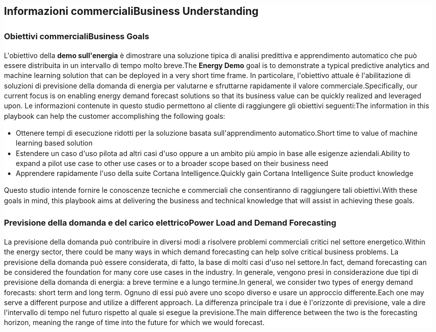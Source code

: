 ## <a name="business-understanding"></a><span data-ttu-id="84c1d-160">Informazioni commerciali</span><span class="sxs-lookup"><span data-stu-id="84c1d-160">Business Understanding</span></span>
### <a name="business-goals"></a><span data-ttu-id="84c1d-161">Obiettivi commerciali</span><span class="sxs-lookup"><span data-stu-id="84c1d-161">Business Goals</span></span>
<span data-ttu-id="84c1d-162">L'obiettivo della **demo sull'energia** è dimostrare una soluzione tipica di analisi predittiva e apprendimento automatico che può essere distribuita in un intervallo di tempo molto breve.</span><span class="sxs-lookup"><span data-stu-id="84c1d-162">The **Energy Demo** goal is to demonstrate a typical predictive analytics and machine learning solution that can be deployed in a very short time frame.</span></span> <span data-ttu-id="84c1d-163">In particolare, l'obiettivo attuale è l'abilitazione di soluzioni di previsione della domanda di energia per valutarne e sfruttarne rapidamente il valore commerciale.</span><span class="sxs-lookup"><span data-stu-id="84c1d-163">Specifically, our current focus is on enabling energy demand forecast solutions so that its business value can be quickly realized and leveraged upon.</span></span> <span data-ttu-id="84c1d-164">Le informazioni contenute in questo studio permettono al cliente di raggiungere gli obiettivi seguenti:</span><span class="sxs-lookup"><span data-stu-id="84c1d-164">The information in this playbook can help the customer accomplishing the following goals:</span></span>

* <span data-ttu-id="84c1d-165">Ottenere tempi di esecuzione ridotti per la soluzione basata sull'apprendimento automatico.</span><span class="sxs-lookup"><span data-stu-id="84c1d-165">Short time to value of machine learning based solution</span></span>
* <span data-ttu-id="84c1d-166">Estendere un caso d'uso pilota ad altri casi d'uso oppure a un ambito più ampio in base alle esigenze aziendali.</span><span class="sxs-lookup"><span data-stu-id="84c1d-166">Ability to expand a pilot use case to other use cases or to a broader scope based on their business need</span></span>
* <span data-ttu-id="84c1d-167">Apprendere rapidamente l'uso della suite Cortana Intelligence.</span><span class="sxs-lookup"><span data-stu-id="84c1d-167">Quickly gain Cortana Intelligence Suite product knowledge</span></span>

<span data-ttu-id="84c1d-168">Questo studio intende fornire le conoscenze tecniche e commerciali che consentiranno di raggiungere tali obiettivi.</span><span class="sxs-lookup"><span data-stu-id="84c1d-168">With these goals in mind, this playbook aims at delivering the business and technical knowledge that will assist in achieving these goals.</span></span>

### <a name="power-load-and-demand-forecasting"></a><span data-ttu-id="84c1d-169">Previsione della domanda e del carico elettrico</span><span class="sxs-lookup"><span data-stu-id="84c1d-169">Power Load and Demand Forecasting</span></span>
<span data-ttu-id="84c1d-170">La previsione della domanda può contribuire in diversi modi a risolvere problemi commerciali critici nel settore energetico.</span><span class="sxs-lookup"><span data-stu-id="84c1d-170">Within the energy sector, there could be many ways in which demand forecasting can help solve critical business problems.</span></span> <span data-ttu-id="84c1d-171">La previsione della domanda può essere considerata, di fatto, la base di molti casi d'uso nel settore.</span><span class="sxs-lookup"><span data-stu-id="84c1d-171">In fact, demand forecasting can be considered the foundation for many core use cases in the industry.</span></span> <span data-ttu-id="84c1d-172">In generale, vengono presi in considerazione due tipi di previsione della domanda di energia: a breve termine e a lungo termine.</span><span class="sxs-lookup"><span data-stu-id="84c1d-172">In general, we consider two types of energy demand forecasts: short term and long term.</span></span> <span data-ttu-id="84c1d-173">Ognuno di essi può avere uno scopo diverso e usare un approccio differente.</span><span class="sxs-lookup"><span data-stu-id="84c1d-173">Each one may serve a different purpose and utilize a different approach.</span></span> <span data-ttu-id="84c1d-174">La differenza principale tra i due è l'orizzonte di previsione, vale a dire l'intervallo di tempo nel futuro rispetto al quale si esegue la previsione.</span><span class="sxs-lookup"><span data-stu-id="84c1d-174">The main difference between the two is the forecasting horizon, meaning the range of time into the future for which we would forecast.</span></span>
